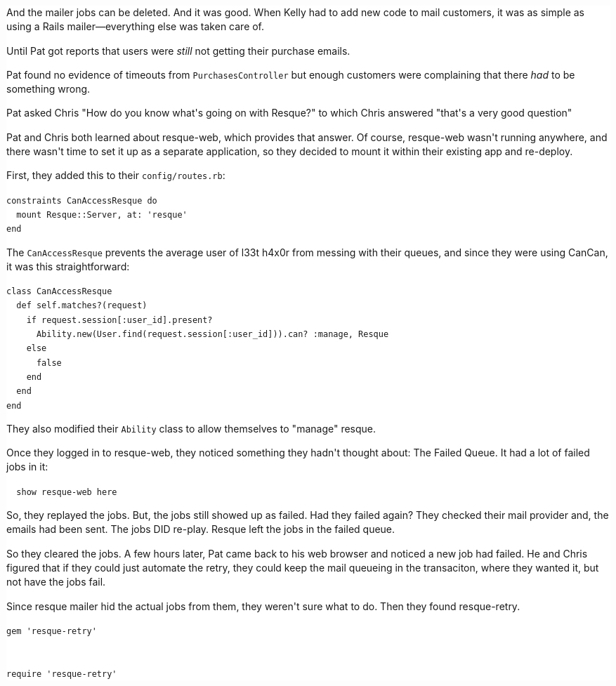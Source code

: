 And the mailer jobs can be deleted.  And it was good.  When Kelly had to add new code
to mail customers, it was as simple as using a Rails mailer—everything else was taken
care of.

Until Pat got reports that users were *still* not getting their purchase emails.

Pat found no evidence of timeouts from `PurchasesController` but enough customers were
complaining that there *had* to be something wrong.

Pat asked Chris "How do you know what's going on with Resque?" to which Chris answered
"that's a very good question"

Pat and Chris both learned about resque-web, which provides that answer.  Of course,
resque-web wasn't running anywhere, and there wasn't time to set it up as a separate
application, so they decided to mount it within their existing app and re-deploy. 

First, they added this to their `config/routes.rb`:

    constraints CanAccessResque do
      mount Resque::Server, at: 'resque'
    end

The `CanAccessResque` prevents the average user of l33t h4x0r from messing with their
queues, and since they were using CanCan, it was this straightforward:

    class CanAccessResque
      def self.matches?(request)
        if request.session[:user_id].present?
          Ability.new(User.find(request.session[:user_id])).can? :manage, Resque
        else
          false
        end
      end
    end

They also modified their `Ability` class to allow themselves to "manage" resque.

Once they logged in to resque-web, they noticed something they hadn't thought about:
The Failed Queue.  It had a lot of failed jobs in it:

      show resque-web here


So, they replayed the jobs.  But, the jobs still showed up as failed.  Had they failed
again?  They checked their mail provider and, the emails had been sent.  The jobs DID
re-play.  Resque left the jobs in the failed queue.

So they cleared the jobs.  A few hours later, Pat came back to his web browser and
noticed a new job had failed.  He and Chris figured that if they could just automate
the retry, they could keep the mail queueing in the transaciton, where they wanted it,
but not have the jobs fail.

Since resque mailer hid the actual jobs from them, they weren't sure what to do.  Then
they found resque-retry.

    gem 'resque-retry'


    require 'resque-retry'
